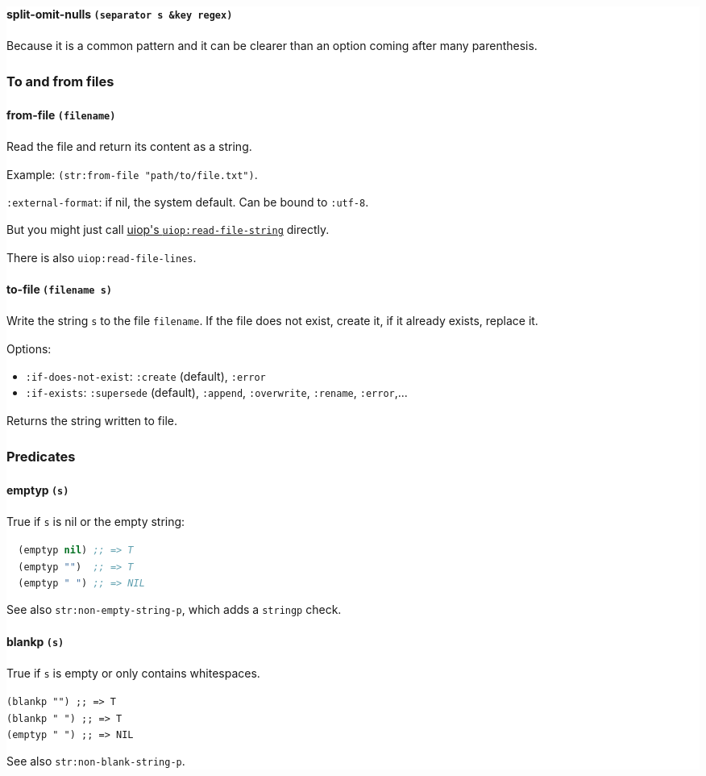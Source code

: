 
#### split-omit-nulls `(separator s &key regex)`

Because it is a common pattern and it can be clearer than an option
coming after many parenthesis.


### To and from files

#### from-file `(filename)`

Read the file and return its content as a string.

Example: `(str:from-file "path/to/file.txt")`.

`:external-format`: if nil, the system default. Can be bound to `:utf-8`.

But you might just call
[uiop's `uiop:read-file-string`](https://github.com/fare/asdf/blob/master/uiop/stream.lisp#L445)
directly.

There is also `uiop:read-file-lines`.

#### to-file `(filename s)`

Write the string `s` to the file `filename`. If the file does not
exist, create it, if it already exists, replace it.

Options:

* `:if-does-not-exist`: `:create` (default), `:error`
* `:if-exists`: `:supersede` (default), `:append`, `:overwrite`, `:rename`, `:error`,...

Returns the string written to file.


### Predicates

#### emptyp `(s)`

True if `s` is nil or the empty string:

```lisp
  (emptyp nil) ;; => T
  (emptyp "")  ;; => T
  (emptyp " ") ;; => NIL
```

See also `str:non-empty-string-p`, which adds a `stringp` check.

#### blankp `(s)`

True if `s` is empty or only contains whitespaces.

    (blankp "") ;; => T
    (blankp " ") ;; => T
    (emptyp " ") ;; => NIL

See also `str:non-blank-string-p`.
